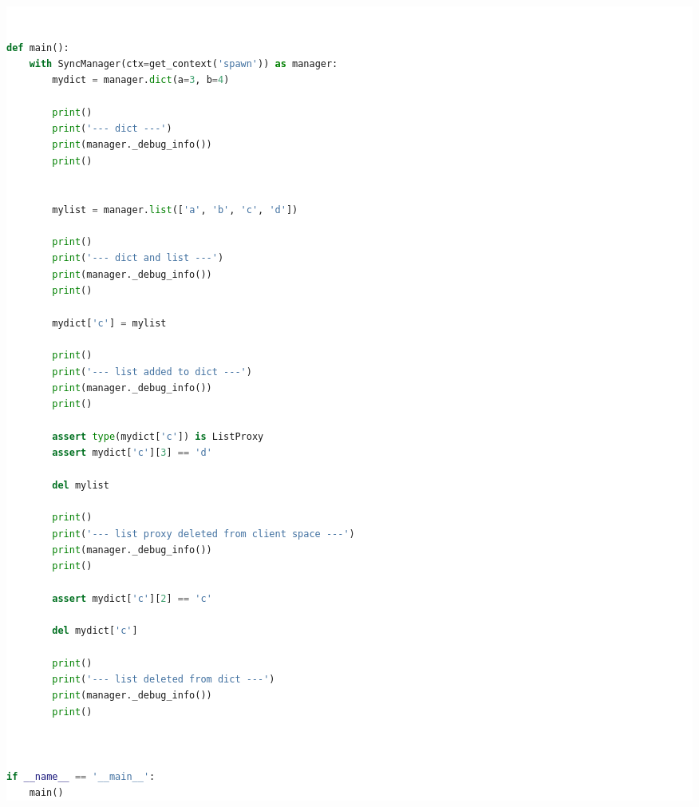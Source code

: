 ```python


def main():
    with SyncManager(ctx=get_context('spawn')) as manager:
        mydict = manager.dict(a=3, b=4)

        print()
        print('--- dict ---')
        print(manager._debug_info())
        print()


        mylist = manager.list(['a', 'b', 'c', 'd'])

        print()
        print('--- dict and list ---')
        print(manager._debug_info())
        print()

        mydict['c'] = mylist

        print()
        print('--- list added to dict ---')
        print(manager._debug_info())
        print()

        assert type(mydict['c']) is ListProxy
        assert mydict['c'][3] == 'd'

        del mylist

        print()
        print('--- list proxy deleted from client space ---')
        print(manager._debug_info())
        print()

        assert mydict['c'][2] == 'c'

        del mydict['c']

        print()
        print('--- list deleted from dict ---')
        print(manager._debug_info())
        print()



if __name__ == '__main__':
    main()
```
